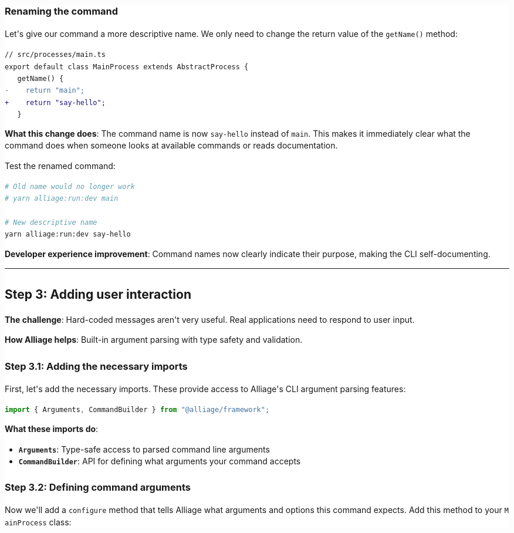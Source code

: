 ### Renaming the command

Let's give our command a more descriptive name. We only need to change the return value of the `getName()` method:

```diff
// src/processes/main.ts
export default class MainProcess extends AbstractProcess {
   getName() {
-    return "main";
+    return "say-hello";
   }
```

**What this change does**: The command name is now `say-hello` instead of `main`. This makes it immediately clear what the command does when someone looks at available commands or reads documentation.


Test the renamed command:

```bash
# Old name would no longer work
# yarn alliage:run:dev main

# New descriptive name
yarn alliage:run:dev say-hello
```

**Developer experience improvement**: Command names now clearly indicate their purpose, making the CLI self-documenting.

---

## Step 3: Adding user interaction

**The challenge**: Hard-coded messages aren't very useful. Real applications need to respond to user input.

**How Alliage helps**: Built-in argument parsing with type safety and validation.

### Step 3.1: Adding the necessary imports

First, let's add the necessary imports. These provide access to Alliage's CLI argument parsing features:

```typescript
import { Arguments, CommandBuilder } from "@alliage/framework";
```

**What these imports do**:
- **`Arguments`**: Type-safe access to parsed command line arguments
- **`CommandBuilder`**: API for defining what arguments your command accepts

### Step 3.2: Defining command arguments

Now we'll add a `configure` method that tells Alliage what arguments and options this command expects. Add this method to your `MainProcess` class:
